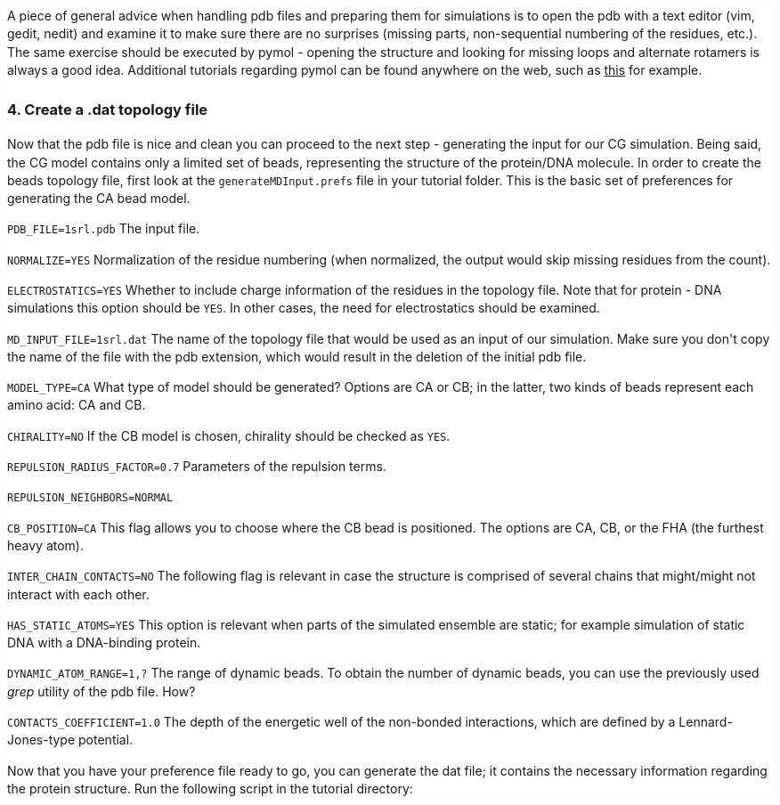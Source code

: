 A piece of general advice when handling pdb files and preparing them for simulations is to open the pdb with a text editor (vim, gedit, nedit) and examine it to make sure there are no surprises (missing parts, non-sequential numbering of the residues, etc.). The same exercise should be executed by pymol - opening the structure and looking for missing loops and alternate rotamers is always a good idea. Additional tutorials regarding pymol can be found anywhere on the web, such as [this](https://www.google.com/url?sa=i&rct=j&q=&esrc=s&source=web&cd=&cad=rja&uact=8&ved=0CAMQw7AJahcKEwj4jLKh8Oz6AhUAAAAAHQAAAAAQBw&url=https%3A%2F%2Fwww.pitt.edu%2F~epolinko%2FIntroPyMOL.pdf&psig=AOvVaw38mCKlD19F4Vh5egJny-We&ust=1666288965944747) for example.

### 4. Create a .dat topology file

Now that the pdb file is nice and clean you can proceed to the next step - generating the input for our CG simulation. Being said, the CG model contains only a limited set of beads, representing the structure of the protein/DNA molecule. In order to create the beads topology file,  first  look at the `generateMDInput.prefs` file in your tutorial folder. This is the basic set of preferences for generating the CA bead model.

`PDB_FILE=1srl.pdb` The input file.

`NORMALIZE=YES` Normalization of the residue numbering (when normalized, the output would skip missing residues from the count).

`ELECTROSTATICS=YES` Whether to include charge information of the residues in the topology file. Note that for protein - DNA simulations this option should be `YES`. In other cases, the need for electrostatics should be examined.

`MD_INPUT_FILE=1srl.dat` The name of the topology file that would be used as an input of our simulation. Make sure you don't copy the name of the file with the pdb extension, which would result in the deletion of the initial pdb file.

`MODEL_TYPE=CA` What type of model should be generated? Options are CA or CB; in the latter, two kinds of beads represent each amino acid: CA and CB.

`CHIRALITY=NO` If the CB model is chosen, chirality should be checked as `YES`.

`REPULSION_RADIUS_FACTOR=0.7` Parameters of the repulsion terms.

`REPULSION_NEIGHBORS=NORMAL`

`CB_POSITION=CA` This flag allows you to choose where the CB bead is positioned. The options are CA, CB, or the FHA (the furthest heavy atom).

`INTER_CHAIN_CONTACTS=NO` The following flag is relevant in case the structure is comprised of several chains that might/might not interact with each other.

`HAS_STATIC_ATOMS=YES` This option is relevant when parts of the simulated ensemble are static; for example simulation of static DNA with a DNA-binding protein. 

`DYNAMIC_ATOM_RANGE=1,?` The range of dynamic beads. To obtain the number of dynamic beads, you can use the previously used _grep_ utility of the pdb file. How?

`CONTACTS_COEFFICIENT=1.0` The depth of the energetic well of the non-bonded interactions, which are defined by a Lennard-Jones-type potential. 

Now that you have your preference file ready to go, you can generate the dat file; it contains the necessary information regarding the protein structure. Run the following script in the tutorial directory:
